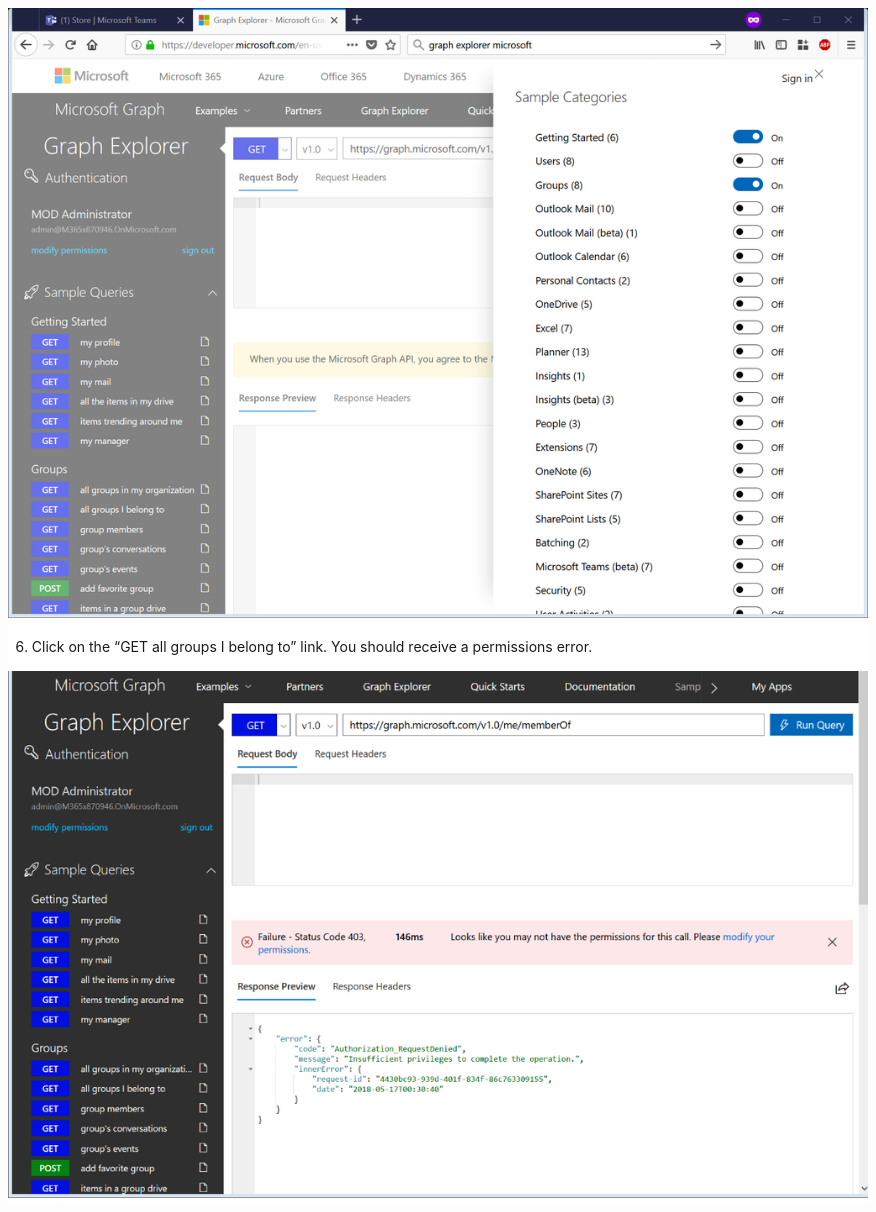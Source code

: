 ![Graph 3](../media/graph-3.png)

6.	Click on the “GET all groups I belong to” link.  You should receive a permissions error.

![Graph 4](../media/graph-4.png)

